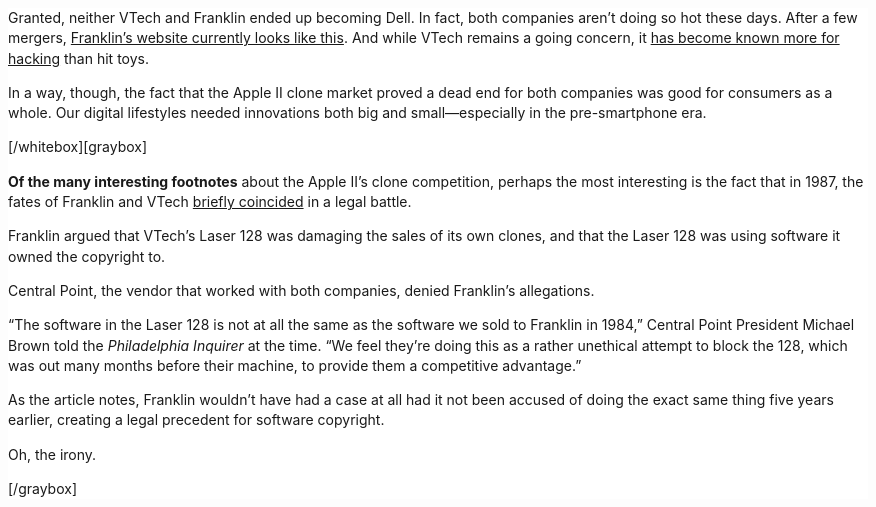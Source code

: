 Granted, neither VTech and Franklin ended up becoming Dell. In fact, both companies aren’t doing so hot these days. After a few mergers, [Franklin’s website currently looks like this](http://franklin.com/). And while VTech remains a going concern, it [has become known more for hacking](https://motherboard.vice.com/en_us/article/vtech-hacker-explains-why-he-hacked-the-toy-company) than hit toys.

In a way, though, the fact that the Apple II clone market proved a dead end for both companies was good for consumers as a whole. Our digital lifestyles needed innovations both big and small—especially in the pre-smartphone era.

[/whitebox][graybox]

**Of the many interesting footnotes** about the Apple II’s clone competition, perhaps the most interesting is the fact that in 1987, the fates of Franklin and VTech [briefly coincided](https://www.newspapers.com/clip/10769385/) in a legal battle.

Franklin argued that VTech’s Laser 128 was damaging the sales of its own clones, and that the Laser 128 was using software it owned the copyright to.

Central Point, the vendor that worked with both companies, denied Franklin’s allegations.

“The software in the Laser 128 is not at all the same as the software we sold to Franklin in 1984,” Central Point President Michael Brown told the *Philadelphia Inquirer* at the time. “We feel they’re doing this as a rather unethical attempt to block the 128, which was out many months before their machine, to provide them a competitive advantage.”

As the article notes, Franklin wouldn’t have had a case at all had it not been accused of doing the exact same thing five years earlier, creating a legal precedent for software copyright.

Oh, the irony.

[/graybox]

